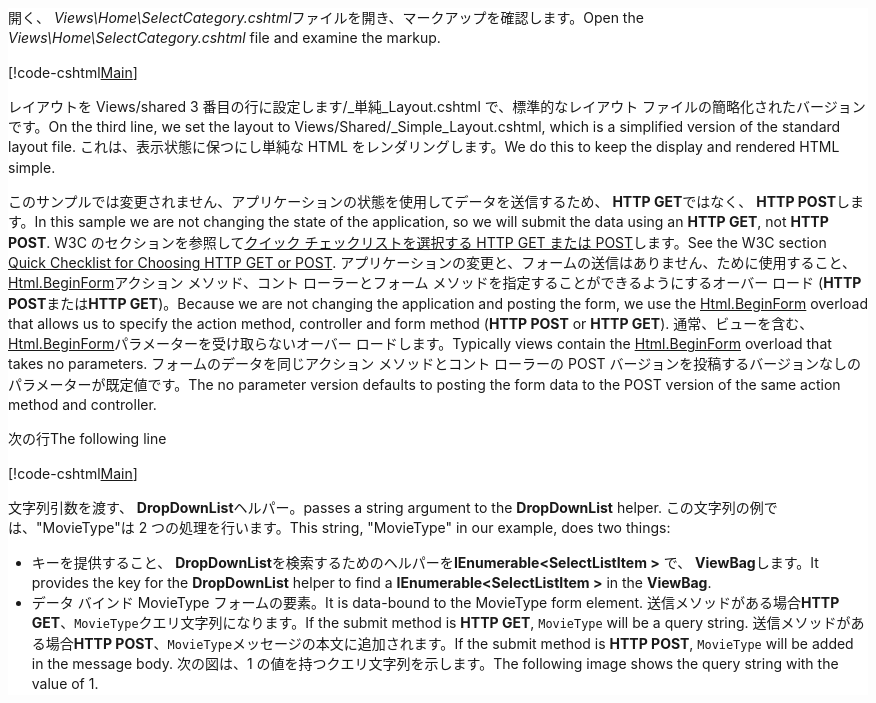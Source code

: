<span data-ttu-id="795ad-150">開く、 *Views\Home\SelectCategory.cshtml*ファイルを開き、マークアップを確認します。</span><span class="sxs-lookup"><span data-stu-id="795ad-150">Open the *Views\Home\SelectCategory.cshtml* file and examine the markup.</span></span>

[!code-cshtml[Main](using-the-dropdownlist-helper-with-aspnet-mvc/samples/sample3.cshtml)]

<span data-ttu-id="795ad-151">レイアウトを Views/shared 3 番目の行に設定します/\_単純\_Layout.cshtml で、標準的なレイアウト ファイルの簡略化されたバージョンです。</span><span class="sxs-lookup"><span data-stu-id="795ad-151">On the third line, we set the layout to Views/Shared/\_Simple\_Layout.cshtml, which is a simplified version of the standard layout file.</span></span> <span data-ttu-id="795ad-152">これは、表示状態に保つにし単純な HTML をレンダリングします。</span><span class="sxs-lookup"><span data-stu-id="795ad-152">We do this to keep the display and rendered HTML simple.</span></span>

<span data-ttu-id="795ad-153">このサンプルでは変更されません、アプリケーションの状態を使用してデータを送信するため、 **HTTP GET**ではなく、 **HTTP POST**します。</span><span class="sxs-lookup"><span data-stu-id="795ad-153">In this sample we are not changing the state of the application, so we will submit the data using an **HTTP GET**, not **HTTP POST**.</span></span> <span data-ttu-id="795ad-154">W3C のセクションを参照して[クイック チェックリストを選択する HTTP GET または POST](http://www.w3.org/2001/tag/doc/whenToUseGet.html#checklist)します。</span><span class="sxs-lookup"><span data-stu-id="795ad-154">See the W3C section [Quick Checklist for Choosing HTTP GET or POST](http://www.w3.org/2001/tag/doc/whenToUseGet.html#checklist).</span></span> <span data-ttu-id="795ad-155">アプリケーションの変更と、フォームの送信はありません、ために使用すること、 [Html.BeginForm](https://msdn.microsoft.com/library/dd460344.aspx)アクション メソッド、コント ローラーとフォーム メソッドを指定することができるようにするオーバー ロード (**HTTP POST**または**HTTP GET**)。</span><span class="sxs-lookup"><span data-stu-id="795ad-155">Because we are not changing the application and posting the form, we use the [Html.BeginForm](https://msdn.microsoft.com/library/dd460344.aspx) overload that allows us to specify the action method, controller and form method (**HTTP POST** or **HTTP GET**).</span></span> <span data-ttu-id="795ad-156">通常、ビューを含む、 [Html.BeginForm](https://msdn.microsoft.com/library/dd505244.aspx)パラメーターを受け取らないオーバー ロードします。</span><span class="sxs-lookup"><span data-stu-id="795ad-156">Typically views contain the [Html.BeginForm](https://msdn.microsoft.com/library/dd505244.aspx) overload that takes no parameters.</span></span> <span data-ttu-id="795ad-157">フォームのデータを同じアクション メソッドとコント ローラーの POST バージョンを投稿するバージョンなしのパラメーターが既定値です。</span><span class="sxs-lookup"><span data-stu-id="795ad-157">The no parameter version defaults to posting the form data to the POST version of the same action method and controller.</span></span>

<span data-ttu-id="795ad-158">次の行</span><span class="sxs-lookup"><span data-stu-id="795ad-158">The following line</span></span>

[!code-cshtml[Main](using-the-dropdownlist-helper-with-aspnet-mvc/samples/sample4.cshtml)]

<span data-ttu-id="795ad-159">文字列引数を渡す、 **DropDownList**ヘルパー。</span><span class="sxs-lookup"><span data-stu-id="795ad-159">passes a string argument to the **DropDownList** helper.</span></span> <span data-ttu-id="795ad-160">この文字列の例では、"MovieType"は 2 つの処理を行います。</span><span class="sxs-lookup"><span data-stu-id="795ad-160">This string, "MovieType" in our example, does two things:</span></span>

- <span data-ttu-id="795ad-161">キーを提供すること、 **DropDownList**を検索するためのヘルパーを**IEnumerable&lt;SelectListItem &gt;** で、 **ViewBag**します。</span><span class="sxs-lookup"><span data-stu-id="795ad-161">It provides the key for the **DropDownList** helper to find a **IEnumerable&lt;SelectListItem &gt;** in the **ViewBag**.</span></span>
- <span data-ttu-id="795ad-162">データ バインド MovieType フォームの要素。</span><span class="sxs-lookup"><span data-stu-id="795ad-162">It is data-bound to the MovieType form element.</span></span> <span data-ttu-id="795ad-163">送信メソッドがある場合**HTTP GET**、`MovieType`クエリ文字列になります。</span><span class="sxs-lookup"><span data-stu-id="795ad-163">If the submit method is **HTTP GET**, `MovieType` will be a query string.</span></span> <span data-ttu-id="795ad-164">送信メソッドがある場合**HTTP POST**、`MovieType`メッセージの本文に追加されます。</span><span class="sxs-lookup"><span data-stu-id="795ad-164">If the submit method is **HTTP POST**, `MovieType` will be added in the message body.</span></span> <span data-ttu-id="795ad-165">次の図は、1 の値を持つクエリ文字列を示します。</span><span class="sxs-lookup"><span data-stu-id="795ad-165">The following image shows the query string with the value of 1.</span></span>
